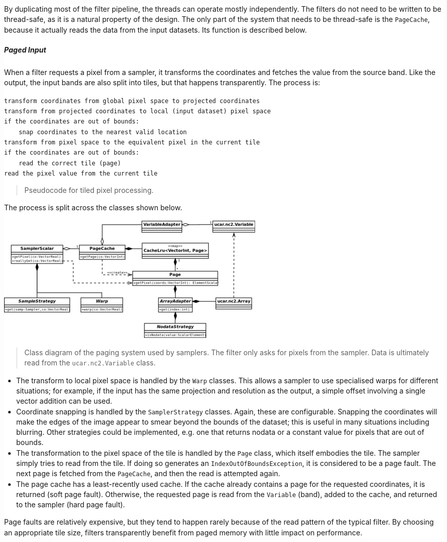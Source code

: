 By duplicating most of the filter pipeline, the threads can operate mostly independently. The filters do not need to be written to be thread-safe, as it is a natural property of the design. The only part of the system that needs to be thread-safe is the `PageCache`, because it actually reads the data from the input datasets. Its function is described below.

##### Paged Input

When a filter requests a pixel from a sampler, it transforms the coordinates and fetches the value from the source band. Like the output, the input bands are also split into tiles, but that happens transparently. The process is:

    transform coordinates from global pixel space to projected coordinates
    transform from projected coordinates to local (input dataset) pixel space
    if the coordinates are out of bounds:
	    snap coordinates to the nearest valid location
    transform from pixel space to the equivalent pixel in the current tile
    if the coordinates are out of bounds:
	    read the correct tile (page)
    read the pixel value from the current tile

> Pseudocode for tiled pixel processing.

The process is split across the classes shown below.

![Class diagram of the sampling classes](images/query-sampling-class.png)

> Class diagram of the paging system used by samplers. The filter only asks for
> pixels from the sampler. Data is ultimately read from the `ucar.nc2.Variable`
> class.

 - The transform to local pixel space is handled by the `Warp` classes. This allows a sampler to use specialised warps for different situations; for example, if the input has the same projection and resolution as the output, a simple offset involving a single vector addition can be used.
 - Coordinate snapping is handled by the `SamplerStrategy` classes. Again, these are configurable. Snapping the coordinates will make the edges of the image appear to smear beyond the bounds of the dataset; this is useful in many situations including blurring. Other strategies could be implemented, e.g. one that returns nodata or a constant value for pixels that are out of bounds.
 - The transformation to the pixel space of the tile is handled by the `Page` class, which itself embodies the tile.
The sampler simply tries to read from the tile. If doing so generates an `IndexOutOfBoundsException`, it is considered to be a page fault. The next page is fetched from the `PageCache`, and then the read is attempted again.
 - The page cache has a least-recently used cache. If the cache already contains a page for the requested coordinates, it is returned (soft page fault). Otherwise, the requested page is read from the `Variable` (band), added to the cache, and returned to the sampler (hard page fault).

Page faults are relatively expensive, but they tend to happen rarely because of the read pattern of the typical filter. By choosing an appropriate tile size, filters transparently benefit from paged memory with little impact on performance.

